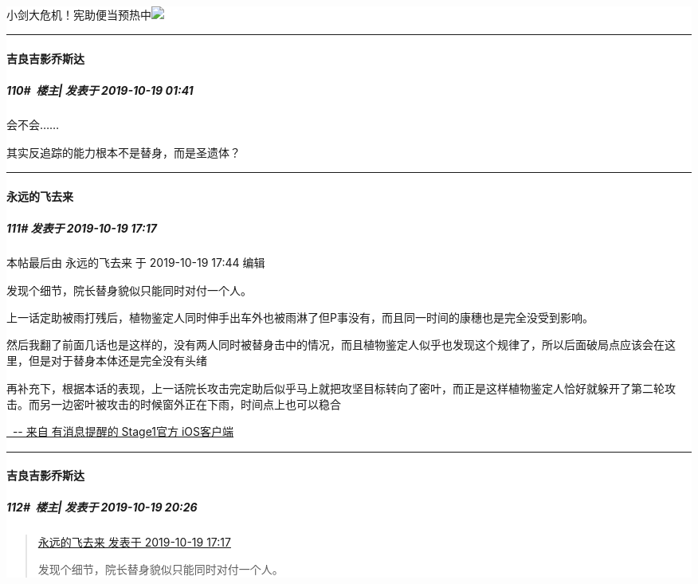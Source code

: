 


小剑大危机！宪助便当预热中<img src="https://static.saraba1st.com/image/smiley/face2017/049.png" referrerpolicy="no-referrer">







-----

####  吉良吉影乔斯达  
##### 110#         楼主| 发表于 2019-10-19 01:41




会不会……

其实反追踪的能力根本不是替身，而是圣遗体？







-----

####  永远的飞去来  
##### 111#       发表于 2019-10-19 17:17



 本帖最后由 永远的飞去来 于 2019-10-19 17:44 编辑 

发现个细节，院长替身貌似只能同时对付一个人。


上一话定助被雨打残后，植物鉴定人同时伸手出车外也被雨淋了但P事没有，而且同一时间的康穗也是完全没受到影响。

然后我翻了前面几话也是这样的，没有两人同时被替身击中的情况，而且植物鉴定人似乎也发现这个规律了，所以后面破局点应该会在这里，但是对于替身本体还是完全没有头绪


再补充下，根据本话的表现，上一话院长攻击完定助后似乎马上就把攻坚目标转向了密叶，而正是这样植物鉴定人恰好就躲开了第二轮攻击。而另一边密叶被攻击的时候窗外正在下雨，时间点上也可以稳合

[  -- 来自 有消息提醒的 Stage1官方 iOS客户端](https://itunes.apple.com/fi/app/saraba1st/id1221237470?mt=8)







-----

####  吉良吉影乔斯达  
##### 112#         楼主| 发表于 2019-10-19 20:26



<blockquote><a href="httphttps://bbs.saraba1st.com/2b/forum.php?mod=redirect&amp;goto=findpost&amp;pid=45250958&amp;ptid=1832337" target="_blank">永远的飞去来 发表于 2019-10-19 17:17</a>

发现个细节，院长替身貌似只能同时对付一个人。

